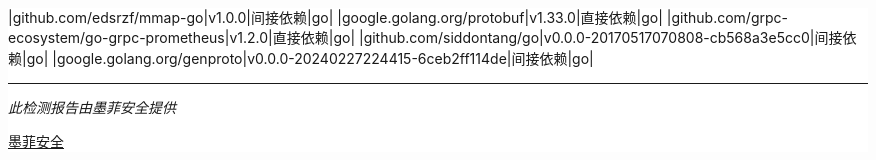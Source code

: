 |github.com/edsrzf/mmap-go|v1.0.0|间接依赖|go|
|google.golang.org/protobuf|v1.33.0|直接依赖|go|
|github.com/grpc-ecosystem/go-grpc-prometheus|v1.2.0|直接依赖|go|
|github.com/siddontang/go|v0.0.0-20170517070808-cb568a3e5cc0|间接依赖|go|
|google.golang.org/genproto|v0.0.0-20240227224415-6ceb2ff114de|间接依赖|go|


------

*此检测报告由墨菲安全提供*

[墨菲安全](www.murphysec.com)